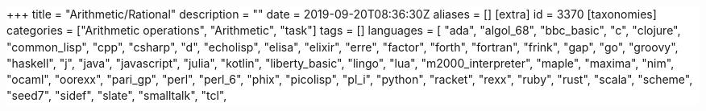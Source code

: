 +++
title = "Arithmetic/Rational"
description = ""
date = 2019-09-20T08:36:30Z
aliases = []
[extra]
id = 3370
[taxonomies]
categories = ["Arithmetic operations", "Arithmetic", "task"]
tags = []
languages = [
  "ada",
  "algol_68",
  "bbc_basic",
  "c",
  "clojure",
  "common_lisp",
  "cpp",
  "csharp",
  "d",
  "echolisp",
  "elisa",
  "elixir",
  "erre",
  "factor",
  "forth",
  "fortran",
  "frink",
  "gap",
  "go",
  "groovy",
  "haskell",
  "j",
  "java",
  "javascript",
  "julia",
  "kotlin",
  "liberty_basic",
  "lingo",
  "lua",
  "m2000_interpreter",
  "maple",
  "maxima",
  "nim",
  "ocaml",
  "oorexx",
  "pari_gp",
  "perl",
  "perl_6",
  "phix",
  "picolisp",
  "pl_i",
  "python",
  "racket",
  "rexx",
  "ruby",
  "rust",
  "scala",
  "scheme",
  "seed7",
  "sidef",
  "slate",
  "smalltalk",
  "tcl",